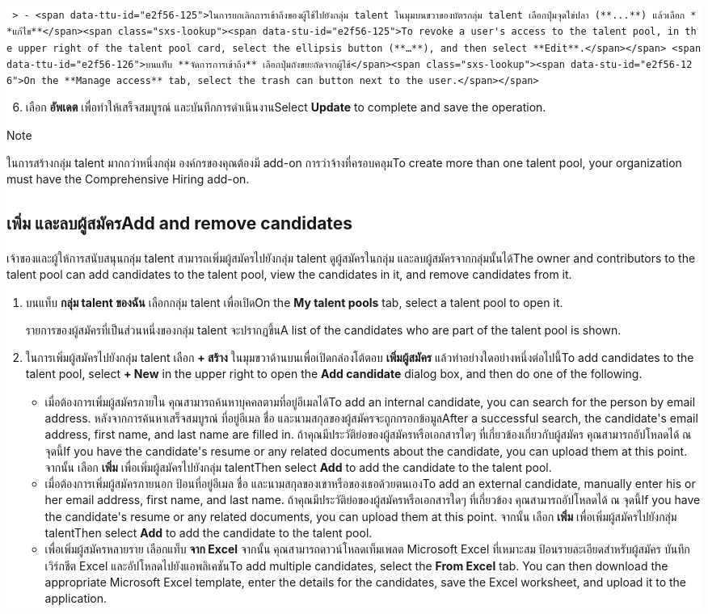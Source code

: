     > - <span data-ttu-id="e2f56-125">ในการยกเลิกการเข้าถึงของผู้ใช้ไปยังกลุ่ม talent ในมุมบนขวาของบัตรกลุ่ม talent เลือกปุ่มจุดไข่ปลา (**...**) แล้วเลือก **แก้ไข**</span><span class="sxs-lookup"><span data-stu-id="e2f56-125">To revoke a user's access to the talent pool, in the upper right of the talent pool card, select the ellipsis button (**…**), and then select **Edit**.</span></span> <span data-ttu-id="e2f56-126">บนแท็บ **จัดการการเข้าถึง** เลือกปุ่มถังขยะถัดจากผู้ใช้</span><span class="sxs-lookup"><span data-stu-id="e2f56-126">On the **Manage access** tab, select the trash can button next to the user.</span></span>

6. <span data-ttu-id="e2f56-127">เลือก **อัพเดต** เพื่อทำให้เสร็จสมบูรณ์ และบันทึกการดำเนินงาน</span><span class="sxs-lookup"><span data-stu-id="e2f56-127">Select **Update** to complete and save the operation.</span></span>

> [!NOTE]
> <span data-ttu-id="e2f56-128">ในการสร้างกลุ่ม talent มากกว่าหนึ่งกลุ่ม องค์กรของคุณต้องมี add-on การว่าจ้างที่ครอบคลุม</span><span class="sxs-lookup"><span data-stu-id="e2f56-128">To create more than one talent pool, your organization must have the Comprehensive Hiring add-on.</span></span>

## <a name="add-and-remove-candidates"></a><span data-ttu-id="e2f56-129">เพิ่ม และลบผู้สมัคร</span><span class="sxs-lookup"><span data-stu-id="e2f56-129">Add and remove candidates</span></span>

<span data-ttu-id="e2f56-130">เจ้าของและผู้ให้การสนับสนุนกลุ่ม talent สามารถเพิ่มผู้สมัครไปยังกลุ่ม talent ดูผู้สมัครในกลุ่ม และลบผู้สมัครจากกลุ่มนั้นได้</span><span class="sxs-lookup"><span data-stu-id="e2f56-130">The owner and contributors to the talent pool can add candidates to the talent pool, view the candidates in it, and remove candidates from it.</span></span>

1. <span data-ttu-id="e2f56-131">บนแท็บ **กลุ่ม talent ของฉัน** เลือกกลุ่ม talent เพื่อเปิด</span><span class="sxs-lookup"><span data-stu-id="e2f56-131">On the **My talent pools** tab, select a talent pool to open it.</span></span>

    <span data-ttu-id="e2f56-132">รายการของผู้สมัครที่เป็นส่วนหนึ่งของกลุ่ม talent จะปรากฏขึ้น</span><span class="sxs-lookup"><span data-stu-id="e2f56-132">A list of the candidates who are part of the talent pool is shown.</span></span>

1. <span data-ttu-id="e2f56-133">ในการเพิ่มผู้สมัครไปยังกลุ่ม talent เลือก **+ สร้าง** ในมุมขวาด้านบนเพื่อเปิดกล่องโต้ตอบ **เพิ่มผู้สมัคร** แล้วทำอย่างใดอย่างหนึ่งต่อไปนี้</span><span class="sxs-lookup"><span data-stu-id="e2f56-133">To add candidates to the talent pool, select **+ New** in the upper right to open the **Add candidate** dialog box, and then do one of the following.</span></span>

    - <span data-ttu-id="e2f56-134">เมื่อต้องการเพิ่มผู้สมัครภายใน คุณสามารถค้นหาบุคคลตามที่อยู่อีเมลได้</span><span class="sxs-lookup"><span data-stu-id="e2f56-134">To add an internal candidate, you can search for the person by email address.</span></span> <span data-ttu-id="e2f56-135">หลังจากการค้นหาเสร็จสมบูรณ์ ที่อยู่อีเมล ชื่อ และนามสกุลของผู้สมัครจะถูกกรอกข้อมูล</span><span class="sxs-lookup"><span data-stu-id="e2f56-135">After a successful search, the candidate's email address, first name, and last name are filled in.</span></span> <span data-ttu-id="e2f56-136">ถ้าคุณมีประวัติย่อของผู้สมัครหรือเอกสารใดๆ ที่เกี่ยวข้องเกี่ยวกับผู้สมัคร คุณสามารถอัปโหลดได้ ณ จุดนี้</span><span class="sxs-lookup"><span data-stu-id="e2f56-136">If you have the candidate's resume or any related documents about the candidate, you can upload them at this point.</span></span> <span data-ttu-id="e2f56-137">จากนั้น เลือก **เพิ่ม** เพื่อเพิ่มผู้สมัครไปยังกลุ่ม talent</span><span class="sxs-lookup"><span data-stu-id="e2f56-137">Then select **Add** to add the candidate to the talent pool.</span></span>
    - <span data-ttu-id="e2f56-138">เมื่อต้องการเพิ่มผู้สมัครภายนอก ป้อนที่อยู่อีเมล ชื่อ และนามสกุลของเขาหรือของเธอด้วยตนเอง</span><span class="sxs-lookup"><span data-stu-id="e2f56-138">To add an external candidate, manually enter his or her email address, first name, and last name.</span></span> <span data-ttu-id="e2f56-139">ถ้าคุณมีประวัติย่อของผู้สมัครหรือเอกสารใดๆ ที่เกี่ยวข้อง คุณสามารถอัปโหลดได้ ณ จุดนี้</span><span class="sxs-lookup"><span data-stu-id="e2f56-139">If you have the candidate's resume or any related documents, you can upload them at this point.</span></span> <span data-ttu-id="e2f56-140">จากนั้น เลือก **เพิ่ม** เพื่อเพิ่มผู้สมัครไปยังกลุ่ม talent</span><span class="sxs-lookup"><span data-stu-id="e2f56-140">Then select **Add** to add the candidate to the talent pool.</span></span>
    - <span data-ttu-id="e2f56-141">เพื่อเพิ่มผู้สมัครหลายราย เลือกแท็บ **จาก Excel** จากนั้น คุณสามารถดาวน์โหลดเท็มเพลต Microsoft Excel ที่เหมาะสม ป้อนรายละเอียดสำหรับผู้สมัคร บันทึกเวิร์กชีต Excel และอัปโหลดไปยังแอพลิเคชัน</span><span class="sxs-lookup"><span data-stu-id="e2f56-141">To add multiple candidates, select the **From Excel** tab. You can then download the appropriate Microsoft Excel template, enter the details for the candidates, save the Excel worksheet, and upload it to the application.</span></span>